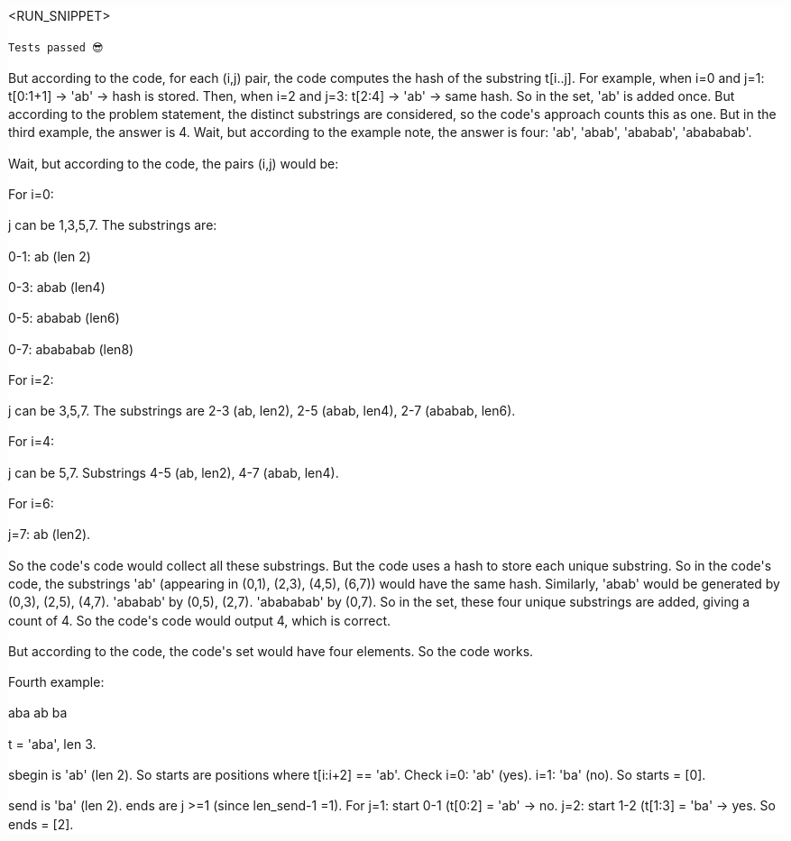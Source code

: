 <RUN_SNIPPET>
```output
Tests passed 😎

```

But according to the code, for each (i,j) pair, the code computes the hash of the substring t[i..j]. For example, when i=0 and j=1: t[0:1+1] → 'ab' → hash is stored. Then, when i=2 and j=3: t[2:4] → 'ab' → same hash. So in the set, 'ab' is added once. But according to the problem statement, the distinct substrings are considered, so the code's approach counts this as one. But in the third example, the answer is 4. Wait, but according to the example note, the answer is four: 'ab', 'abab', 'ababab', 'abababab'.

Wait, but according to the code, the pairs (i,j) would be:

For i=0:

j can be 1,3,5,7. The substrings are:

0-1: ab (len 2)

0-3: abab (len4)

0-5: ababab (len6)

0-7: abababab (len8)

For i=2:

j can be 3,5,7. The substrings are 2-3 (ab, len2), 2-5 (abab, len4), 2-7 (ababab, len6).

For i=4:

j can be 5,7. Substrings 4-5 (ab, len2), 4-7 (abab, len4).

For i=6:

j=7: ab (len2).

So the code's code would collect all these substrings. But the code uses a hash to store each unique substring. So in the code's code, the substrings 'ab' (appearing in (0,1), (2,3), (4,5), (6,7)) would have the same hash. Similarly, 'abab' would be generated by (0,3), (2,5), (4,7). 'ababab' by (0,5), (2,7). 'abababab' by (0,7). So in the set, these four unique substrings are added, giving a count of 4. So the code's code would output 4, which is correct.

But according to the code, the code's set would have four elements. So the code works.

Fourth example:

aba
ab
ba

t = 'aba', len 3.

sbegin is 'ab' (len 2). So starts are positions where t[i:i+2] == 'ab'. Check i=0: 'ab' (yes). i=1: 'ba' (no). So starts = [0].

send is 'ba' (len 2). ends are j >=1 (since len_send-1 =1). For j=1: start 0-1 (t[0:2] = 'ab' → no. j=2: start 1-2 (t[1:3] = 'ba' → yes. So ends = [2].
